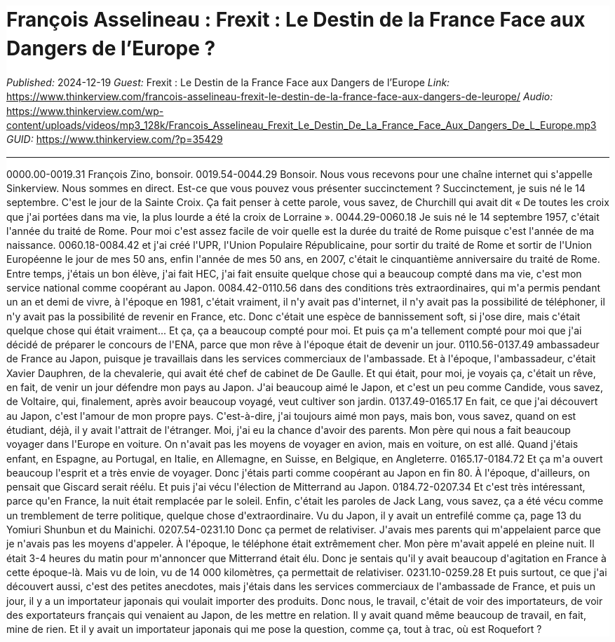 # François Asselineau : Frexit : Le Destin de la France Face aux Dangers de l’Europe ?

*Published:* 2024-12-19
*Guest:* Frexit : Le Destin de la France Face aux Dangers de l’Europe
*Link:* https://www.thinkerview.com/francois-asselineau-frexit-le-destin-de-la-france-face-aux-dangers-de-leurope/
*Audio:* https://www.thinkerview.com/wp-content/uploads/videos/mp3_128k/Francois_Asselineau_Frexit_Le_Destin_De_La_France_Face_Aux_Dangers_De_L_Europe.mp3
*GUID:* https://www.thinkerview.com/?p=35429

---

0000.00-0019.31   François Zino, bonsoir.
0019.54-0044.29   Bonsoir. Nous vous recevons pour une chaîne internet qui s'appelle Sinkerview. Nous sommes en direct. Est-ce que vous pouvez vous présenter succinctement ? Succinctement, je suis né le 14 septembre. C'est le jour de la Sainte Croix. Ça fait penser à cette parole, vous savez, de Churchill qui avait dit « De toutes les croix que j'ai portées dans ma vie, la plus lourde a été la croix de Lorraine ».
0044.29-0060.18   Je suis né le 14 septembre 1957, c'était l'année du traité de Rome. Pour moi c'est assez facile de voir quelle est la durée du traité de Rome puisque c'est l'année de ma naissance.
0060.18-0084.42   et j'ai créé l'UPR, l'Union Populaire Républicaine, pour sortir du traité de Rome et sortir de l'Union Européenne le jour de mes 50 ans, enfin l'année de mes 50 ans, en 2007, c'était le cinquantième anniversaire du traité de Rome. Entre temps, j'étais un bon élève, j'ai fait HEC, j'ai fait ensuite quelque chose qui a beaucoup compté dans ma vie, c'est mon service national comme coopérant au Japon.
0084.42-0110.56   dans des conditions très extraordinaires, qui m'a permis pendant un an et demi de vivre, à l'époque en 1981, c'était vraiment, il n'y avait pas d'internet, il n'y avait pas la possibilité de téléphoner, il n'y avait pas la possibilité de revenir en France, etc. Donc c'était une espèce de bannissement soft, si j'ose dire, mais c'était quelque chose qui était vraiment... Et ça, ça a beaucoup compté pour moi. Et puis ça m'a tellement compté pour moi que j'ai décidé de préparer le concours de l'ENA, parce que mon rêve à l'époque était de devenir un jour.
0110.56-0137.49   ambassadeur de France au Japon, puisque je travaillais dans les services commerciaux de l'ambassade. Et à l'époque, l'ambassadeur, c'était Xavier Dauphren, de la chevalerie, qui avait été chef de cabinet de De Gaulle. Et qui était, pour moi, je voyais ça, c'était un rêve, en fait, de venir un jour défendre mon pays au Japon. J'ai beaucoup aimé le Japon, et c'est un peu comme Candide, vous savez, de Voltaire, qui, finalement, après avoir beaucoup voyagé, veut cultiver son jardin.
0137.49-0165.17   En fait, ce que j'ai découvert au Japon, c'est l'amour de mon propre pays. C'est-à-dire, j'ai toujours aimé mon pays, mais bon, vous savez, quand on est étudiant, déjà, il y avait l'attrait de l'étranger. Moi, j'ai eu la chance d'avoir des parents. Mon père qui nous a fait beaucoup voyager dans l'Europe en voiture. On n'avait pas les moyens de voyager en avion, mais en voiture, on est allé. Quand j'étais enfant, en Espagne, au Portugal, en Italie, en Allemagne, en Suisse, en Belgique, en Angleterre.
0165.17-0184.72   Et ça m'a ouvert beaucoup l'esprit et a très envie de voyager. Donc j'étais parti comme coopérant au Japon en fin 80. À l'époque, d'ailleurs, on pensait que Giscard serait réélu. Et puis j'ai vécu l'élection de Mitterrand au Japon.
0184.72-0207.34   Et c'est très intéressant, parce qu'en France, la nuit était remplacée par le soleil. Enfin, c'était les paroles de Jack Lang, vous savez, ça a été vécu comme un tremblement de terre politique, quelque chose d'extraordinaire. Vu du Japon, il y avait un entrefilé comme ça, page 13 du Yomiuri Shunbun et du Mainichi.
0207.54-0231.10   Donc ça permet de relativiser. J'avais mes parents qui m'appelaient parce que je n'avais pas les moyens d'appeler. À l'époque, le téléphone était extrêmement cher. Mon père m'avait appelé en pleine nuit. Il était 3-4 heures du matin pour m'annoncer que Mitterrand était élu. Donc je sentais qu'il y avait beaucoup d'agitation en France à cette époque-là. Mais vu de loin, vu de 14 000 kilomètres, ça permettait de relativiser.
0231.10-0259.28   Et puis surtout, ce que j'ai découvert aussi, c'est des petites anecdotes, mais j'étais dans les services commerciaux de l'ambassade de France, et puis un jour, il y a un importateur japonais qui voulait importer des produits. Donc nous, le travail, c'était de voir des importateurs, de voir des exportateurs français qui venaient au Japon, de les mettre en relation. Il y avait quand même beaucoup de travail, en fait, mine de rien. Et il y avait un importateur japonais qui me pose la question, comme ça, tout à trac, où est Roquefort ?